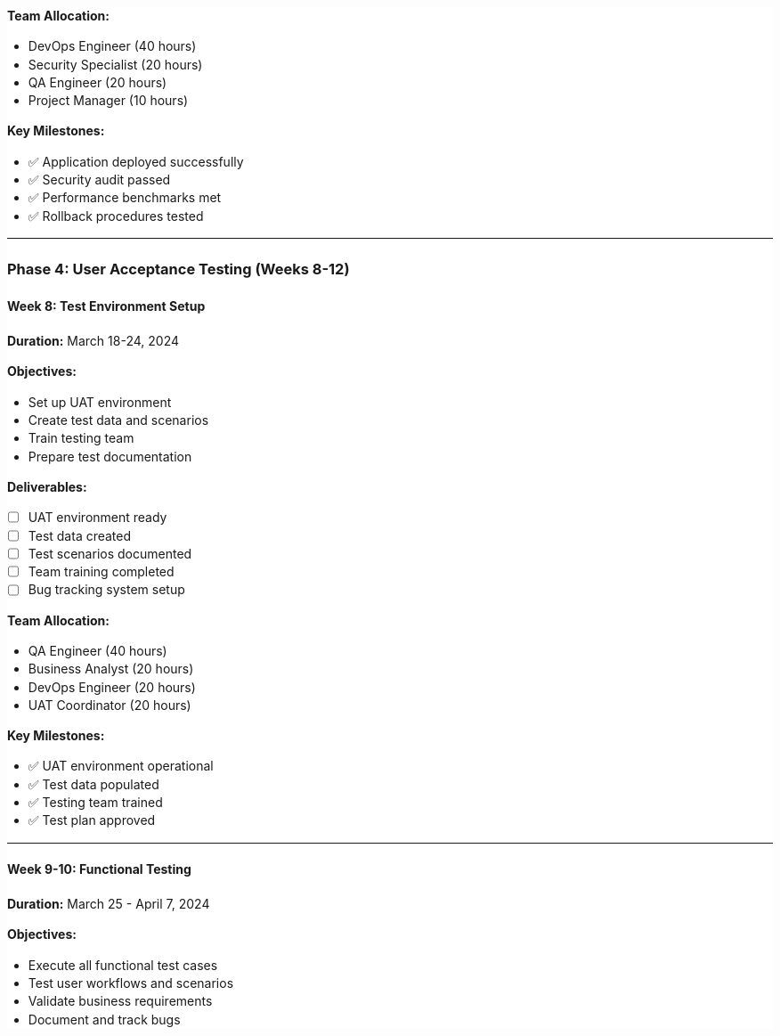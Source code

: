 **Team Allocation:**
- DevOps Engineer (40 hours)
- Security Specialist (20 hours)
- QA Engineer (20 hours)
- Project Manager (10 hours)

**Key Milestones:**
- ✅ Application deployed successfully
- ✅ Security audit passed
- ✅ Performance benchmarks met
- ✅ Rollback procedures tested

---

### Phase 4: User Acceptance Testing (Weeks 8-12)

#### Week 8: Test Environment Setup
**Duration:** March 18-24, 2024

**Objectives:**
- Set up UAT environment
- Create test data and scenarios
- Train testing team
- Prepare test documentation

**Deliverables:**
- [ ] UAT environment ready
- [ ] Test data created
- [ ] Test scenarios documented
- [ ] Team training completed
- [ ] Bug tracking system setup

**Team Allocation:**
- QA Engineer (40 hours)
- Business Analyst (20 hours)
- DevOps Engineer (20 hours)
- UAT Coordinator (20 hours)

**Key Milestones:**
- ✅ UAT environment operational
- ✅ Test data populated
- ✅ Testing team trained
- ✅ Test plan approved

---

#### Week 9-10: Functional Testing
**Duration:** March 25 - April 7, 2024

**Objectives:**
- Execute all functional test cases
- Test user workflows and scenarios
- Validate business requirements
- Document and track bugs
